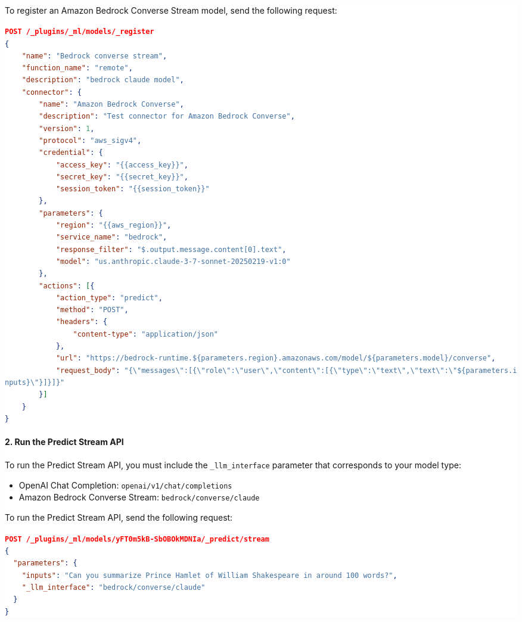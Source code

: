 To register an Amazon Bedrock Converse Stream model, send the following request:

```json
POST /_plugins/_ml/models/_register
{
    "name": "Bedrock converse stream",
    "function_name": "remote",
    "description": "bedrock claude model",
    "connector": {
        "name": "Amazon Bedrock Converse",
        "description": "Test connector for Amazon Bedrock Converse",
        "version": 1,
        "protocol": "aws_sigv4",
        "credential": {
            "access_key": "{{access_key}}",
            "secret_key": "{{secret_key}}",
            "session_token": "{{session_token}}"
        },
        "parameters": {
            "region": "{{aws_region}}",
            "service_name": "bedrock",
            "response_filter": "$.output.message.content[0].text",
            "model": "us.anthropic.claude-3-7-sonnet-20250219-v1:0"
        },
        "actions": [{
            "action_type": "predict",
            "method": "POST",
            "headers": {
                "content-type": "application/json"
            },
            "url": "https://bedrock-runtime.${parameters.region}.amazonaws.com/model/${parameters.model}/converse",
            "request_body": "{\"messages\":[{\"role\":\"user\",\"content\":[{\"type\":\"text\",\"text\":\"${parameters.inputs}\"}]}]}"
        }]
    }
}
```

#### 2. Run the Predict Stream API

To run the Predict Stream API, you must include the `_llm_interface` parameter that corresponds to your model type:

* OpenAI Chat Completion: `openai/v1/chat/completions`
* Amazon Bedrock Converse Stream: `bedrock/converse/claude`

To run the Predict Stream API, send the following request:

```json
POST /_plugins/_ml/models/yFT0m5kB-SbOBOkMDNIa/_predict/stream
{
  "parameters": {
    "inputs": "Can you summarize Prince Hamlet of William Shakespeare in around 100 words?",
    "_llm_interface": "bedrock/converse/claude"
  }
}
```
